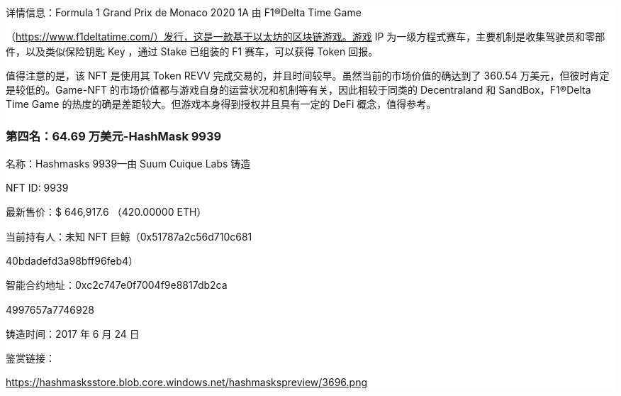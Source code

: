 详情信息：Formula 1 Grand Prix de Monaco 2020 1A 由 F1®Delta Time Game

（https://www.f1deltatime.com/）发行，这是一款基于以太坊的区块链游戏。游戏 IP 为一级方程式赛车，主要机制是收集驾驶员和零部件，以及类似保险钥匙 Key ，通过 Stake 已组装的 F1 赛车，可以获得 Token 回报。

值得注意的是，该 NFT 是使用其 Token REVV 完成交易的，并且时间较早。虽然当前的市场价值的确达到了 360.54 万美元，但彼时肯定是较低的。Game-NFT 的市场价值都与游戏自身的运营状况和机制等有关，因此相较于同类的 Decentraland 和 SandBox，F1®Delta Time Game 的热度的确是差距较大。但游戏本身得到授权并且具有一定的 DeFi 概念，值得参考。

### 第四名：64.69 万美元-HashMask 9939

名称：Hashmasks 9939—由 Suum Cuique Labs 铸造

NFT ID: 9939

最新售价：$ 646,917.6 （420.00000 ETH）

当前持有人：未知 NFT 巨鲸（0x51787a2c56d710c681

40bdadefd3a98bff96feb4）

智能合约地址：0xc2c747e0f7004f9e8817db2ca

4997657a7746928

铸造时间：2017 年 6 月 24 日

鉴赏链接：

https://hashmasksstore.blob.core.windows.net/hashmaskspreview/3696.png
